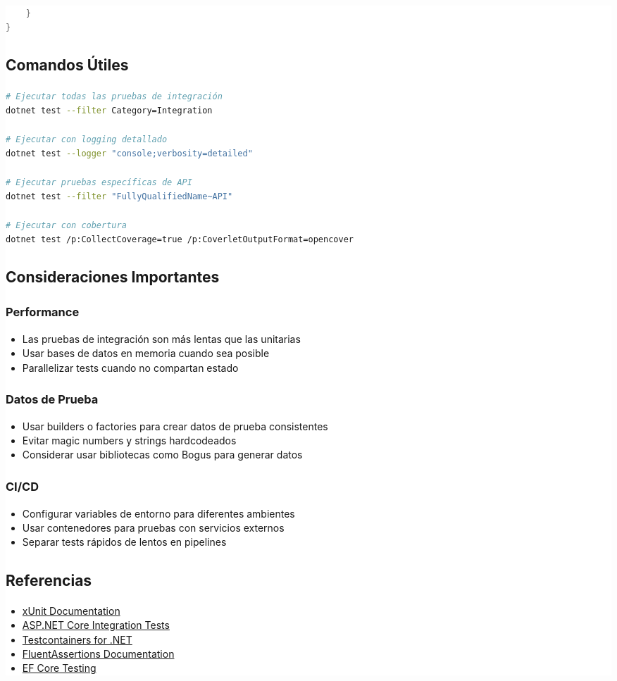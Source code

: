 ```csharp
    }
}
```

## Comandos Útiles

```bash
# Ejecutar todas las pruebas de integración
dotnet test --filter Category=Integration

# Ejecutar con logging detallado
dotnet test --logger "console;verbosity=detailed"

# Ejecutar pruebas específicas de API
dotnet test --filter "FullyQualifiedName~API"

# Ejecutar con cobertura
dotnet test /p:CollectCoverage=true /p:CoverletOutputFormat=opencover
```

## Consideraciones Importantes

### Performance
- Las pruebas de integración son más lentas que las unitarias
- Usar bases de datos en memoria cuando sea posible
- Parallelizar tests cuando no compartan estado

### Datos de Prueba
- Usar builders o factories para crear datos de prueba consistentes
- Evitar magic numbers y strings hardcodeados
- Considerar usar bibliotecas como Bogus para generar datos

### CI/CD
- Configurar variables de entorno para diferentes ambientes
- Usar contenedores para pruebas con servicios externos
- Separar tests rápidos de lentos en pipelines

## Referencias

- [xUnit Documentation](https://xunit.net/)
- [ASP.NET Core Integration Tests](https://learn.microsoft.com/en-us/aspnet/core/test/integration-tests)
- [Testcontainers for .NET](https://dotnet.testcontainers.org/)
- [FluentAssertions Documentation](https://fluentassertions.com/)
- [EF Core Testing](https://learn.microsoft.com/en-us/ef/core/testing/)
